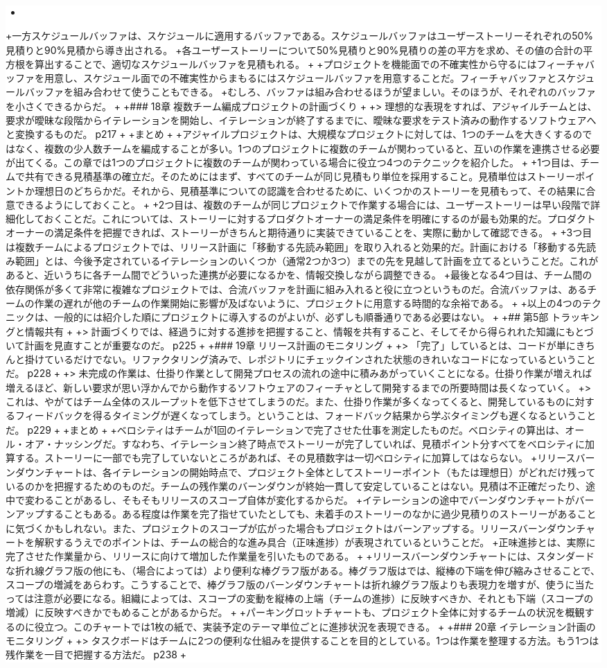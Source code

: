 +
+一方スケジュールバッファは、スケジュールに適用するバッファである。スケジュールバッファはユーザーストーリーそれぞれの50%見積りと90%見積から導き出される。
+各ユーザーストーリーについて50%見積りと90%見積りの差の平方を求め、その値の合計の平方根を算出することで、適切なスケジュールバッファを見積もれる。
+
+プロジェクトを機能面での不確実性から守るにはフィーチャバッファを用意し、スケジュール面での不確実性からまもるにはスケジュールバッファを用意することだ。フィーチャバッファとスケジュールバッファを組み合わせて使うこともできる。
+むしろ、バッファは組み合わせるほうが望ましい。そのほうが、それぞれのバッファを小さくできるからだ。
+
+### 18章 複数チーム編成プロジェクトの計画づくり
+
+> 理想的な表現をすれば、アジャイルチームとは、要求が曖昧な段階からイテレーションを開始し、イテレーションが終了するまでに、曖昧な要求をテスト済みの動作するソフトウェアへと変換するものだ。 p217
+
+まとめ
+
+アジャイルプロジェクトは、大規模なプロジェクトに対しては、1つのチームを大きくするのではなく、複数の少人数チームを編成することが多い。1つのプロジェクトに複数のチームが関わっていると、互いの作業を連携させる必要が出てくる。この章では1つのプロジェクトに複数のチームが関わっている場合に役立つ4つのテクニックを紹介した。
+
+1つ目は、チームで共有できる見積基準の確立だ。そのためにはまず、すべてのチームが同じ見積もり単位を採用すること。見積単位はストーリーポイントか理想日のどちらかだ。それから、見積基準についての認識を合わせるために、いくつかのストーリーを見積もって、その結果に合意できるようにしておくこと。
+
+2つ目は、複数のチームが同じプロジェクトで作業する場合には、ユーザーストーリーは早い段階で詳細化しておくことだ。これについては、ストーリーに対するプロダクトオーナーの満足条件を明確にするのが最も効果的だ。プロダクトオーナーの満足条件を把握できれば、ストーリーがきちんと期待通りに実装できていることを、実際に動かして確認できる。
+
+3つ目は複数チームによるプロジェクトでは、リリース計画に「移動する先読み範囲」を取り入れると効果的だ。計画における「移動する先読み範囲」とは、今後予定されているイテレーションのいくつか（通常2つか3つ）までの先を見越して計画を立てるということだ。これがあると、近いうちに各チーム間でどういった連携が必要になるかを、情報交換しながら調整できる。
+最後となる4つ目は、チーム間の依存関係が多くて非常に複雑なプロジェクトでは、合流バッファを計画に組み入れると役に立つというものだ。合流バッファは、あるチームの作業の遅れが他のチームの作業開始に影響が及ばないように、プロジェクトに用意する時間的な余裕である。
+
+以上の4つのテクニックは、一般的には紹介した順にプロジェクトに導入するのがよいが、必ずしも順番通りである必要はない。
+
+## 第5部 トラッキングと情報共有
+
+> 計画づくりでは、経過うに対する進捗を把握すること、情報を共有すること、そしてそから得られれた知識にもとづいて計画を見直すことが重要なのだ。 p225
+
+### 19章 リリース計画のモニタリング
+
+> 「完了」しているとは、コードが単にきちんと掛けているだけでない。リファクタリング済みで、レポジトリにチェックインされた状態のきれいなコードになっているということだ。 p228
+
+> 未完成の作業は、仕掛り作業として開発プロセスの流れの途中に積みあがっていくことになる。仕掛り作業が増えれば増えるほど、新しい要求が思い浮かんでから動作するソフトウェアのフィーチャとして開発するまでの所要時間は長くなっていく。
+> これは、やがてはチーム全体のスループットを低下させてしまうのだ。また、仕掛り作業が多くなってくると、開発しているものに対するフィードバックを得るタイミングが遅くなってしまう。ということは、フォードバック結果から学ぶタイミングも遅くなるということだ。 p229
+
+まとめ
+
+ベロシティはチームが1回のイテレーションで完了させた仕事を測定したものだ。ベロシティの算出は、オール・オア・ナッシングだ。すなわち、イテレーション終了時点でストーリーが完了していれば、見積ポイント分すべてをベロシティに加算する。ストーリーに一部でも完了していないところがあれば、その見積数字は一切ベロシティに加算してはならない。
+リリースバーンダウンチャートは、各イテレーションの開始時点で、プロジェクト全体としてストーリーポイント（もたは理想日）がどれだけ残っているのかを把握するためのものだ。チームの残作業のバーンダウンが終始一貫して安定していることはない。見積は不正確だったり、途中で変わることがあるし、そもそもリリースのスコープ自体が変化するからだ。
+イテレーションの途中でバーンダウンチャートがバーンアップすることもある。ある程度は作業を完了指せていたとしても、未着手のストーリーのなかに過少見積りのストーリーがあることに気づくかもしれない。また、プロジェクトのスコープが広がった場合もプロジェクトはバーンアップする。リリースバーンダウンチャートを解釈するうえでのポイントは、チームの総合的な進み具合（正味進捗）が表現されているということだ。
+正味進捗とは、実際に完了させた作業量から、リリースに向けて増加した作業量を引いたものである。
+
+リリースバーンダウンチャートには、スタンダードな折れ線グラフ版の他にも、（場合によっては）より便利な棒グラフ版がある。棒グラフ版はでは、縦棒の下端を伸び縮みさせることで、スコープの増減をあらわす。こうすることで、棒グラフ版のバーンダウンチャートは折れ線グラフ版よりも表現力を増すが、使うに当たっては注意が必要になる。組織によっては、スコープの変動を縦棒の上端（チームの進捗）に反映すべきか、それとも下端（スコープの増減）に反映すべきかでもめることがあるからだ。
+
+パーキングロットチャートも、プロジェクト全体に対するチームの状況を概観するのに役立つ。このチャートでは1枚の紙で、実装予定のテーマ単位ごとに進捗状況を表現できる。
+
+### 20章 イテレーション計画のモニタリング
+
+> タスクボードはチームに2つの便利な仕組みを提供することを目的としている。1つは作業を整理する方法。もう1つは残作業を一目で把握する方法だ。 p238
+